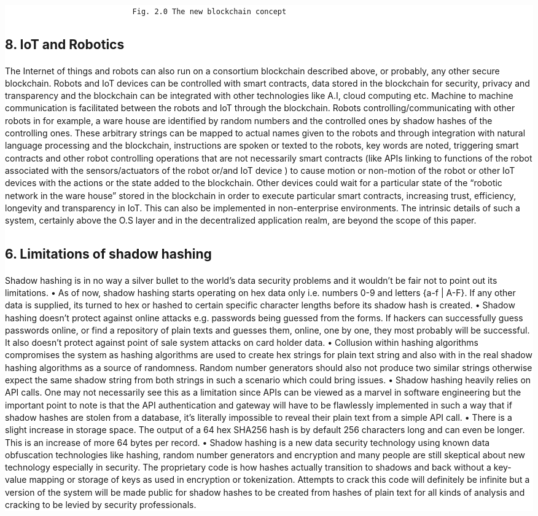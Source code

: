 

                                 Fig. 2.0 The new blockchain concept
					
## 8.	IoT and Robotics
The Internet of things and robots can also run on a consortium blockchain described above, or probably, any other secure blockchain. Robots and IoT devices can be controlled with smart contracts, data stored in the blockchain for security, privacy and transparency and the blockchain can be integrated with other technologies like A.I, cloud computing etc. 
Machine to machine communication is facilitated between the robots and IoT through the blockchain. Robots controlling/communicating with other robots in for example, a ware house are identified by random numbers and the controlled ones by shadow hashes of the controlling ones. These arbitrary strings can be mapped to actual names given to the robots and through integration with natural language processing and the blockchain, instructions are spoken or texted to the robots, key words are noted, triggering smart contracts and other robot controlling operations that are not necessarily smart contracts (like APIs linking to functions of the robot associated with the sensors/actuators of the robot or/and IoT device ) to cause motion or non-motion of the robot or other IoT devices with the actions or the state added to the blockchain. Other devices could wait for a particular state of the “robotic network in the ware house” stored in the blockchain in order to execute particular smart contracts, increasing trust, efficiency, longevity and transparency in IoT.
This can also be implemented in non-enterprise environments.
The intrinsic details of such a system, certainly above the O.S layer and in the decentralized application realm, are beyond the scope of this paper.

## 6.	Limitations of shadow hashing
Shadow hashing is in no way a silver bullet to the world’s data security problems and it wouldn’t be fair not to point out its limitations.
•	As of now, shadow hashing starts operating on hex data only i.e. numbers 0-9 and letters {a-f | A-F}. If any other data is supplied, its turned to hex or hashed to certain specific character lengths before its shadow hash is created.
•	Shadow hashing doesn’t protect against online attacks e.g. passwords being guessed from the forms. If hackers can successfully guess passwords online, or find a repository of plain texts and guesses them, online, one by one, they most probably will be successful. It also doesn’t protect against point of sale system attacks on card holder data.
•	Collusion within hashing algorithms compromises the system as hashing algorithms are used to create hex strings for plain text string and also with in the real shadow hashing algorithms as a source of randomness. Random number generators should also not produce two similar strings otherwise expect the same shadow string from both strings in such a scenario which could bring issues.
•	Shadow hashing heavily relies on API calls. One may not necessarily see this as a limitation since APIs can be viewed as a marvel in software engineering but the important point to note is that the API authentication and gateway will have to be flawlessly implemented in such a way that if shadow hashes are stolen from a database, it’s literally impossible to reveal their plain text from a simple API call.
•	There is a slight increase in storage space. The output of a 64 hex SHA256 hash is by default 256 characters long and can even be longer. This is an increase of more 64 bytes per record.
•	Shadow hashing is a new data security technology using known data obfuscation technologies like hashing, random number generators and encryption and many people are still skeptical about new technology especially in security. The proprietary code is how hashes actually transition to shadows and back without a key-value mapping or storage of keys as used in encryption or tokenization. Attempts to crack this code will definitely be infinite but a version of the system will be made public for shadow hashes to be created from hashes of plain text for all kinds of analysis and cracking to be levied by security professionals.
